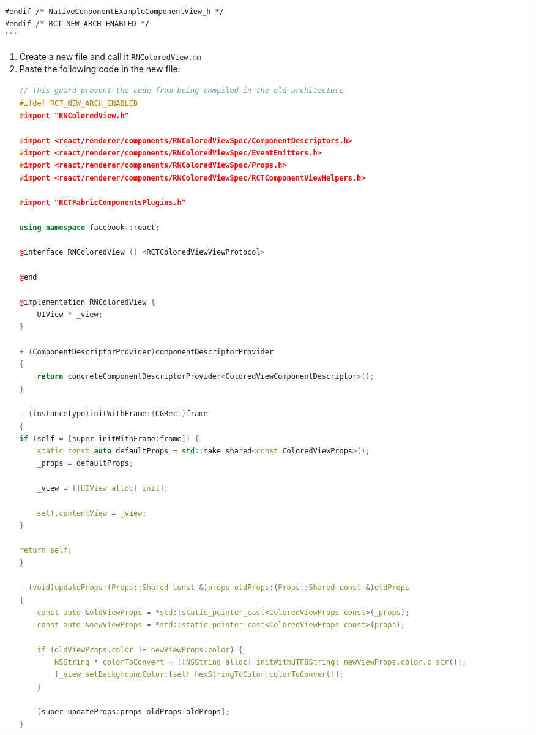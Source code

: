     #endif /* NativeComponentExampleComponentView_h */
    #endif /* RCT_NEW_ARCH_ENABLED */
    ```
1. Create a new file and call it `RNColoredView.mm`
1. Paste the following code in the new file:
    ```c++
    // This guard prevent the code from being compiled in the old architecture
    #ifdef RCT_NEW_ARCH_ENABLED
    #import "RNColoredView.h"

    #import <react/renderer/components/RNColoredViewSpec/ComponentDescriptors.h>
    #import <react/renderer/components/RNColoredViewSpec/EventEmitters.h>
    #import <react/renderer/components/RNColoredViewSpec/Props.h>
    #import <react/renderer/components/RNColoredViewSpec/RCTComponentViewHelpers.h>

    #import "RCTFabricComponentsPlugins.h"

    using namespace facebook::react;

    @interface RNColoredView () <RCTColoredViewViewProtocol>

    @end

    @implementation RNColoredView {
        UIView * _view;
    }

    + (ComponentDescriptorProvider)componentDescriptorProvider
    {
        return concreteComponentDescriptorProvider<ColoredViewComponentDescriptor>();
    }

    - (instancetype)initWithFrame:(CGRect)frame
    {
    if (self = [super initWithFrame:frame]) {
        static const auto defaultProps = std::make_shared<const ColoredViewProps>();
        _props = defaultProps;

        _view = [[UIView alloc] init];

        self.contentView = _view;
    }

    return self;
    }

    - (void)updateProps:(Props::Shared const &)props oldProps:(Props::Shared const &)oldProps
    {
        const auto &oldViewProps = *std::static_pointer_cast<ColoredViewProps const>(_props);
        const auto &newViewProps = *std::static_pointer_cast<ColoredViewProps const>(props);

        if (oldViewProps.color != newViewProps.color) {
            NSString * colorToConvert = [[NSString alloc] initWithUTF8String: newViewProps.color.c_str()];
            [_view setBackgroundColor:[self hexStringToColor:colorToConvert]];
        }

        [super updateProps:props oldProps:oldProps];
    }
